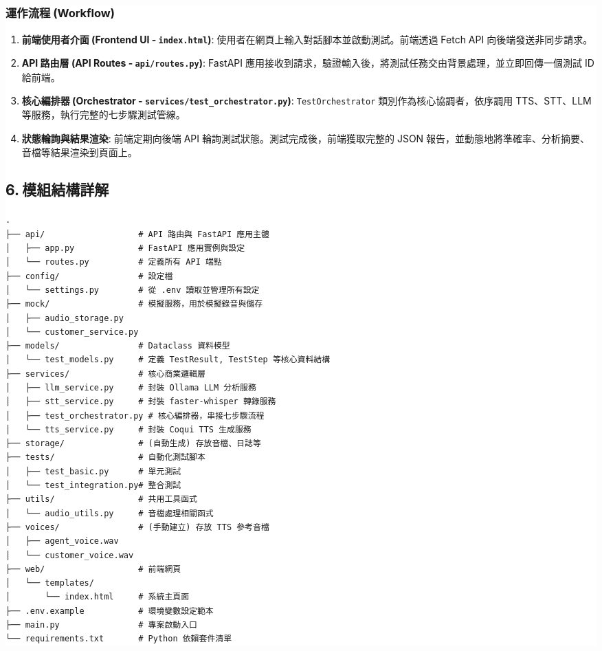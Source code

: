 ### 運作流程 (Workflow)

1. **前端使用者介面 (Frontend UI - `index.html`)**: 使用者在網頁上輸入對話腳本並啟動測試。前端透過 Fetch API 向後端發送非同步請求。

2. **API 路由層 (API Routes - `api/routes.py`)**: FastAPI 應用接收到請求，驗證輸入後，將測試任務交由背景處理，並立即回傳一個測試 ID 給前端。

3. **核心編排器 (Orchestrator - `services/test_orchestrator.py`)**: `TestOrchestrator` 類別作為核心協調者，依序調用 TTS、STT、LLM 等服務，執行完整的七步驟測試管線。

4. **狀態輪詢與結果渲染**: 前端定期向後端 API 輪詢測試狀態。測試完成後，前端獲取完整的 JSON 報告，並動態地將準確率、分析摘要、音檔等結果渲染到頁面上。

## 6. 模組結構詳解

```
.
├── api/                   # API 路由與 FastAPI 應用主體
│   ├── app.py             # FastAPI 應用實例與設定
│   └── routes.py          # 定義所有 API 端點
├── config/                # 設定檔
│   └── settings.py        # 從 .env 讀取並管理所有設定
├── mock/                  # 模擬服務，用於模擬錄音與儲存
│   ├── audio_storage.py
│   └── customer_service.py
├── models/                # Dataclass 資料模型
│   └── test_models.py     # 定義 TestResult, TestStep 等核心資料結構
├── services/              # 核心商業邏輯層
│   ├── llm_service.py     # 封裝 Ollama LLM 分析服務
│   ├── stt_service.py     # 封裝 faster-whisper 轉錄服務
│   ├── test_orchestrator.py # 核心編排器，串接七步驟流程
│   └── tts_service.py     # 封裝 Coqui TTS 生成服務
├── storage/               # (自動生成) 存放音檔、日誌等
├── tests/                 # 自動化測試腳本
│   ├── test_basic.py      # 單元測試
│   └── test_integration.py# 整合測試
├── utils/                 # 共用工具函式
│   └── audio_utils.py     # 音檔處理相關函式
├── voices/                # (手動建立) 存放 TTS 參考音檔
│   ├── agent_voice.wav
│   └── customer_voice.wav
├── web/                   # 前端網頁
│   └── templates/
│       └── index.html     # 系統主頁面
├── .env.example           # 環境變數設定範本
├── main.py                # 專案啟動入口
└── requirements.txt       # Python 依賴套件清單
```
